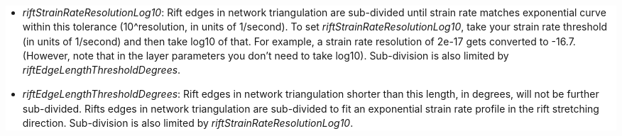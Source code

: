    -   *riftStrainRateResolutionLog10*: Rift edges in network triangulation are sub-divided until strain rate matches exponential curve within this tolerance (10^resolution, in units of 1/second). To set *riftStrainRateResolutionLog10*, take your strain rate threshold (in units of 1/second) and then take log10 of that. For example, a strain rate resolution of 2e-17 gets converted to -16.7.  (However, note that in the layer parameters you don’t need to take log10). Sub-division is also limited by *riftEdgeLengthThresholdDegrees*.

   -   *riftEdgeLengthThresholdDegrees*: Rift edges in network triangulation shorter than this length, in degrees, will not be further sub-divided. Rifts edges in network triangulation are sub-divided to fit an exponential strain rate profile in the rift stretching direction. Sub-division is also limited by *riftStrainRateResolutionLog10*.